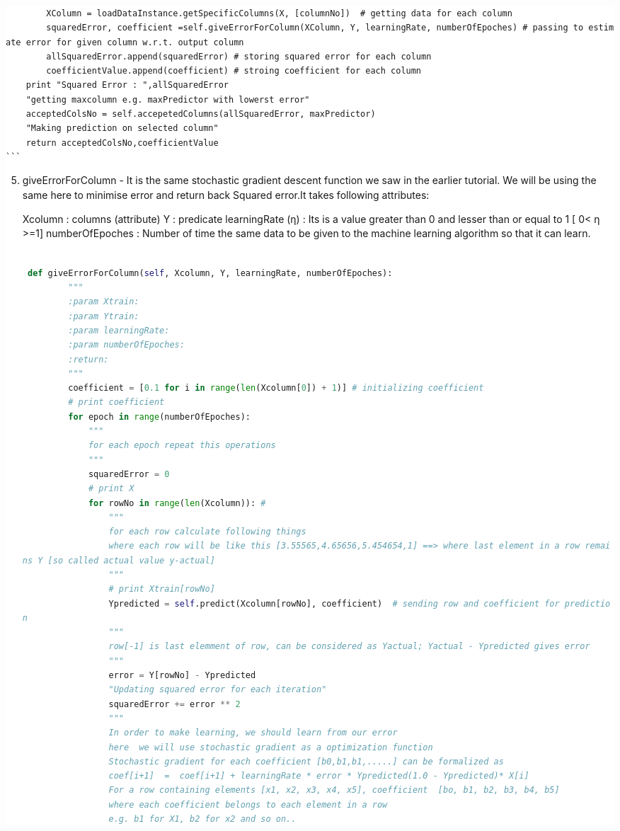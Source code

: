             XColumn = loadDataInstance.getSpecificColumns(X, [columnNo])  # getting data for each column
            squaredError, coefficient =self.giveErrorForColumn(XColumn, Y, learningRate, numberOfEpoches) # passing to estimate error for given column w.r.t. output column
            allSquaredError.append(squaredError) # storing squared error for each column
            coefficientValue.append(coefficient) # stroing coefficient for each column
        print "Squared Error : ",allSquaredError
        "getting maxcolumn e.g. maxPredictor with lowerst error"
        acceptedColsNo = self.accepetedColumns(allSquaredError, maxPredictor)
        "Making prediction on selected column"
        return acceptedColsNo,coefficientValue
    ```
5) giveErrorForColumn - It is the same stochastic gradient descent function we saw in the earlier tutorial. We will be using the same here to minimise error and return back Squared error.It takes following attributes:
 
   Xcolumn : columns (attribute)
   Y : predicate
   learningRate (η) : Its is a value greater than 0 and lesser than or equal to 1 [ 0< η >=1]
   numberOfEpoches : Number of time the same data to be given to the machine learning algorithm so that it can learn.

   ```python
   
    def giveErrorForColumn(self, Xcolumn, Y, learningRate, numberOfEpoches):
            """
            :param Xtrain:
            :param Ytrain:
            :param learningRate:
            :param numberOfEpoches:
            :return:
            """
            coefficient = [0.1 for i in range(len(Xcolumn[0]) + 1)] # initializing coefficient
            # print coefficient
            for epoch in range(numberOfEpoches):
                """
                for each epoch repeat this operations
                """
                squaredError = 0
                # print X
                for rowNo in range(len(Xcolumn)): #
                    """
                    for each row calculate following things
                    where each row will be like this [3.55565,4.65656,5.454654,1] ==> where last element in a row remains Y [so called actual value y-actual]
                    """
                    # print Xtrain[rowNo]
                    Ypredicted = self.predict(Xcolumn[rowNo], coefficient)  # sending row and coefficient for prediction
                    """
                    row[-1] is last elemment of row, can be considered as Yactual; Yactual - Ypredicted gives error
                    """
                    error = Y[rowNo] - Ypredicted
                    "Updating squared error for each iteration"
                    squaredError += error ** 2
                    """
                    In order to make learning, we should learn from our error
                    here  we will use stochastic gradient as a optimization function
                    Stochastic gradient for each coefficient [b0,b1,b1,.....] can be formalized as
                    coef[i+1]  =  coef[i+1] + learningRate * error * Ypredicted(1.0 - Ypredicted)* X[i]
                    For a row containing elements [x1, x2, x3, x4, x5], coefficient  [bo, b1, b2, b3, b4, b5]
                    where each coefficient belongs to each element in a row
                    e.g. b1 for X1, b2 for x2 and so on..
   ```